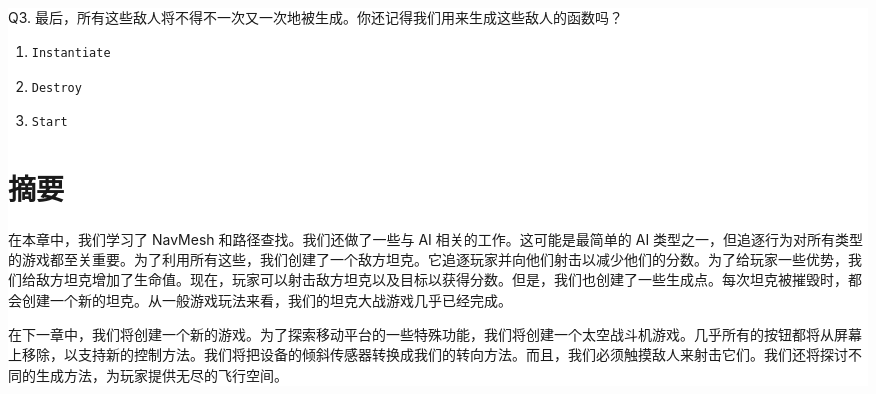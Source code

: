 Q3. 最后，所有这些敌人将不得不一次又一次地被生成。你还记得我们用来生成这些敌人的函数吗？

1.  `Instantiate`

1.  `Destroy`

1.  `Start`

# 摘要

在本章中，我们学习了 NavMesh 和路径查找。我们还做了一些与 AI 相关的工作。这可能是最简单的 AI 类型之一，但追逐行为对所有类型的游戏都至关重要。为了利用所有这些，我们创建了一个敌方坦克。它追逐玩家并向他们射击以减少他们的分数。为了给玩家一些优势，我们给敌方坦克增加了生命值。现在，玩家可以射击敌方坦克以及目标以获得分数。但是，我们也创建了一些生成点。每次坦克被摧毁时，都会创建一个新的坦克。从一般游戏玩法来看，我们的坦克大战游戏几乎已经完成。

在下一章中，我们将创建一个新的游戏。为了探索移动平台的一些特殊功能，我们将创建一个太空战斗机游戏。几乎所有的按钮都将从屏幕上移除，以支持新的控制方法。我们将把设备的倾斜传感器转换成我们的转向方法。而且，我们必须触摸敌人来射击它们。我们还将探讨不同的生成方法，为玩家提供无尽的飞行空间。
